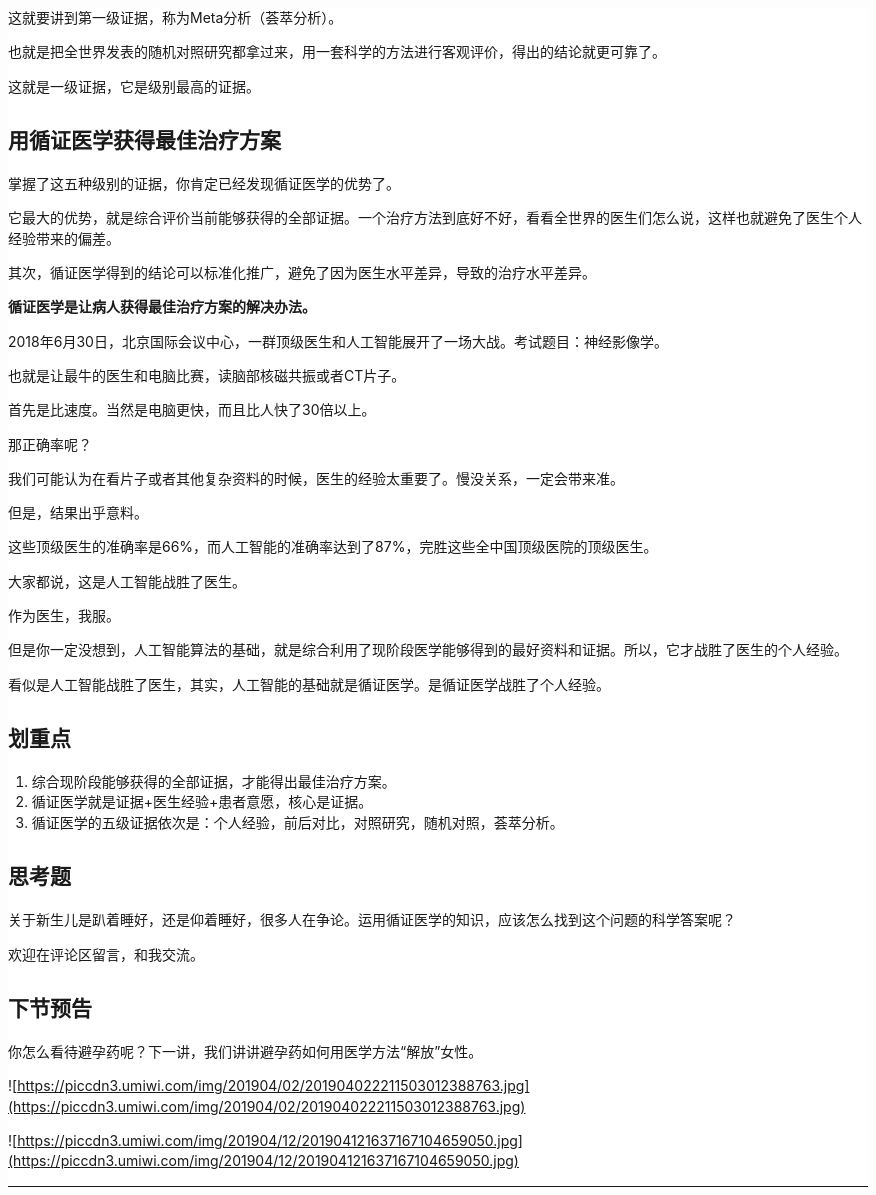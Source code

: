 这就要讲到第一级证据，称为Meta分析（荟萃分析）。

也就是把全世界发表的随机对照研究都拿过来，用一套科学的方法进行客观评价，得出的结论就更可靠了。

这就是一级证据，它是级别最高的证据。

## 用循证医学获得最佳治疗方案

掌握了这五种级别的证据，你肯定已经发现循证医学的优势了。

它最大的优势，就是综合评价当前能够获得的全部证据。一个治疗方法到底好不好，看看全世界的医生们怎么说，这样也就避免了医生个人经验带来的偏差。

其次，循证医学得到的结论可以标准化推广，避免了因为医生水平差异，导致的治疗水平差异。

 **循证医学是让病人获得最佳治疗方案的解决办法。**

2018年6月30日，北京国际会议中心，一群顶级医生和人工智能展开了一场大战。考试题目：神经影像学。

也就是让最牛的医生和电脑比赛，读脑部核磁共振或者CT片子。

首先是比速度。当然是电脑更快，而且比人快了30倍以上。

那正确率呢？

我们可能认为在看片子或者其他复杂资料的时候，医生的经验太重要了。慢没关系，一定会带来准。

但是，结果出乎意料。

这些顶级医生的准确率是66%，而人工智能的准确率达到了87%，完胜这些全中国顶级医院的顶级医生。

大家都说，这是人工智能战胜了医生。

作为医生，我服。

但是你一定没想到，人工智能算法的基础，就是综合利用了现阶段医学能够得到的最好资料和证据。所以，它才战胜了医生的个人经验。

看似是人工智能战胜了医生，其实，人工智能的基础就是循证医学。是循证医学战胜了个人经验。

## 划重点

1. 综合现阶段能够获得的全部证据，才能得出最佳治疗方案。
2. 循证医学就是证据+医生经验+患者意愿，核心是证据。
3. 循证医学的五级证据依次是：个人经验，前后对比，对照研究，随机对照，荟萃分析。

## 思考题

关于新生儿是趴着睡好，还是仰着睡好，很多人在争论。运用循证医学的知识，应该怎么找到这个问题的科学答案呢？

欢迎在评论区留言，和我交流。

## 下节预告

你怎么看待避孕药呢？下一讲，我们讲讲避孕药如何用医学方法“解放”女性。

![https://piccdn3.umiwi.com/img/201904/02/201904022211503012388763.jpg](https://piccdn3.umiwi.com/img/201904/02/201904022211503012388763.jpg)

![https://piccdn3.umiwi.com/img/201904/12/201904121637167104659050.jpg](https://piccdn3.umiwi.com/img/201904/12/201904121637167104659050.jpg)

---
